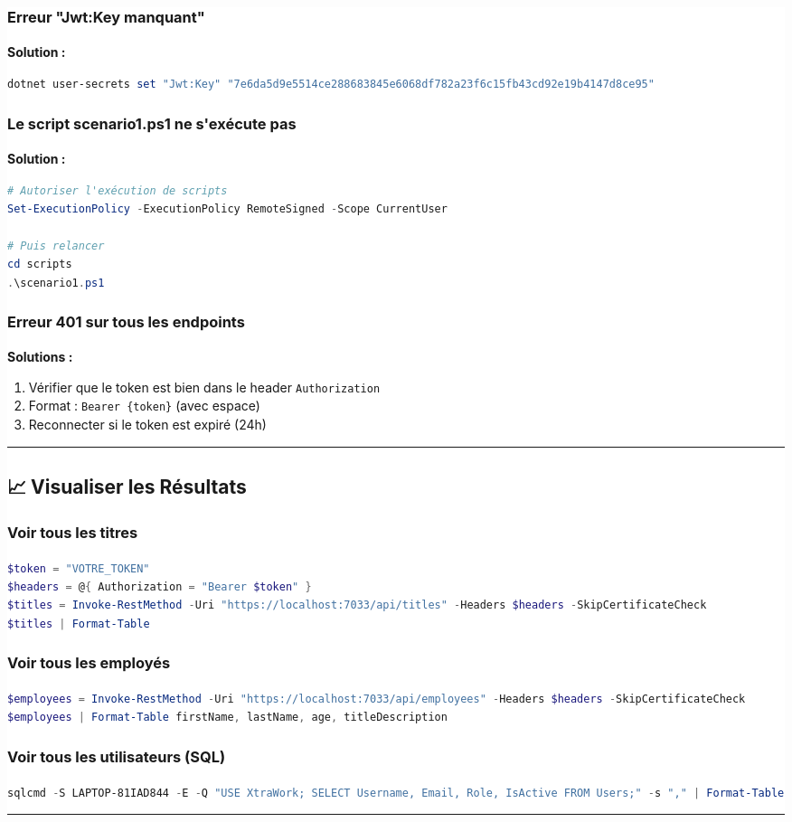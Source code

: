 ### Erreur "Jwt:Key manquant"

**Solution :**
```powershell
dotnet user-secrets set "Jwt:Key" "7e6da5d9e5514ce288683845e6068df782a23f6c15fb43cd92e19b4147d8ce95"
```

### Le script scenario1.ps1 ne s'exécute pas

**Solution :**
```powershell
# Autoriser l'exécution de scripts
Set-ExecutionPolicy -ExecutionPolicy RemoteSigned -Scope CurrentUser

# Puis relancer
cd scripts
.\scenario1.ps1
```

### Erreur 401 sur tous les endpoints

**Solutions :**
1. Vérifier que le token est bien dans le header `Authorization`
2. Format : `Bearer {token}` (avec espace)
3. Reconnecter si le token est expiré (24h)

---

## 📈 Visualiser les Résultats

### Voir tous les titres

```powershell
$token = "VOTRE_TOKEN"
$headers = @{ Authorization = "Bearer $token" }
$titles = Invoke-RestMethod -Uri "https://localhost:7033/api/titles" -Headers $headers -SkipCertificateCheck
$titles | Format-Table
```

### Voir tous les employés

```powershell
$employees = Invoke-RestMethod -Uri "https://localhost:7033/api/employees" -Headers $headers -SkipCertificateCheck
$employees | Format-Table firstName, lastName, age, titleDescription
```

### Voir tous les utilisateurs (SQL)

```powershell
sqlcmd -S LAPTOP-81IAD844 -E -Q "USE XtraWork; SELECT Username, Email, Role, IsActive FROM Users;" -s "," | Format-Table
```

---